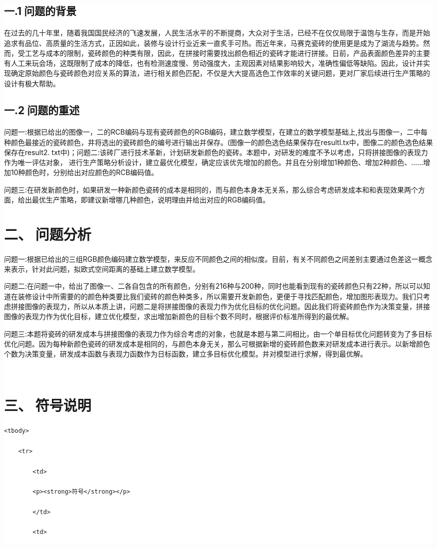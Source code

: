 

<h2>一.1&nbsp;问题的背景</h2>



<p>在过去的几十年里，随着我国国民经济的飞速发展，人民生活水平的不断提商，大众对于生活，已经不在仅仅局限于温饱与生存，而是开始追求有品位、高质量的生活方式，正因如此，装修与设计行业近来一直炙手可热。而近年来，马赛克瓷砖的使用更是成为了湖流与趋势。然而，受工艺与成本的限制，瓷砖颜色的种类有限，因此，在拼接时需要找出颜色相近的瓷砖才能进行拼接。日前，产品表面颜色差异的主要有人工来玩会场，这既限制了成本的降低，也有检测速度慢、劳动强度大，主观因素对结果影响较大，准确性偏低等缺陷。因此，设计并实现确定原始颜色与瓷砖颜色对应关系的算法，进行相关颜色匹配，不仅是大大提高选色工作效率的关键问题，更对厂家后续进行生产策略的设计有极大帮助。</p>



<h2>一.2&nbsp;问题的重述</h2>



<p>问题一:根据已给出的图像一，二的RCB编码与现有瓷砖颜色的RGB编码，建立数学模型，在建立的数学模型基础上,找出与图像一，二中每种颜色最接近的瓷砖颜色，井将选出的瓷砖颜色的编号进行输出并保存。(图像一的颜色选色结果保存在resultl.tx中，图像二的颜色选色结果保存在result2.&nbsp;txt中)；问题二:该砖厂进行技术革新，计划研发新颜色的瓷砖。本题中，对研发的难度不予以考虑，只将拼接图像的表现力作为唯一评估对象，&nbsp;进行生产策略分析设计，建立最优化模型，确定应该优先增加的颜色。并且在分别增加1种颜色、增加2种颜色、......增加10种颜色时，分别给出对应颜色的RCB编码值。</p>



<p>问题三:在研发新颜色时，如果研发一种新颜色瓷砖的成本是相同的，而与颜色本身本无关系，那么综合考虑研发成本和和表现效果两个方面，给出最优生产策略，即建议新增哪几种颜色，说明理由并给出对应的RGB编码值。</p>



<h1>二、&nbsp;问题分析</h1>



<p>问题一:根据已给出的三组RGB颜色编码建立数学模型，来反应不同颜色之间的相似度。目前，有关不同颜色之间差别主要通过色差这一概念来表示，针对此问题，拟欧式空间距离的基础上建立数学模型。</p>



<p>问题二:在问题一中，给出了图像一、二各自包含的所有颜色，分别有216种与200种，同时也能看到现有的瓷砖颜色只有22种，所以可以知道在装修设计中所需要的的颜色种类要比我们瓷砖的颜色种类多，所以需要开发新颜色，更便于寻找匹配颜色，增加图形表现力。我们只考虑拼接图像的表现力，所以从本质上讲，问题二是将拼接图像的表现力作为优化目标的优化问题。因此我们将瓷砖颜色作为决策变量，拼接图像的表现力作为优化目标，建立优化模型，求出增加新颜色的目标个数不同时，根据评价标准所得到的最优解。</p>



<p>问题三:本题将瓷砖的研发成本与拼接图像的表现力作为综合考虑的对象，也就是本题与第二间相比，由一个单目标优化问题转变为了多目标优化问题。因为每种新颜色瓷砖的研发成本是相同的，与颜色本身无关，那么可根据新增的瓷砖颜色数来对研发成本进行表示。以新增颜色个数为决策变量，研发成本函数与表现力函数作为日标函数，建立多目标优化模型。并对模型进行求解，得到最优解。</p>



<p>&nbsp;</p>



<h1>三、&nbsp;符号说明</h1>



<table>

	<tbody>

		<tr>

			<td>

			<p><strong>符号</strong></p>

			</td>

			<td>
